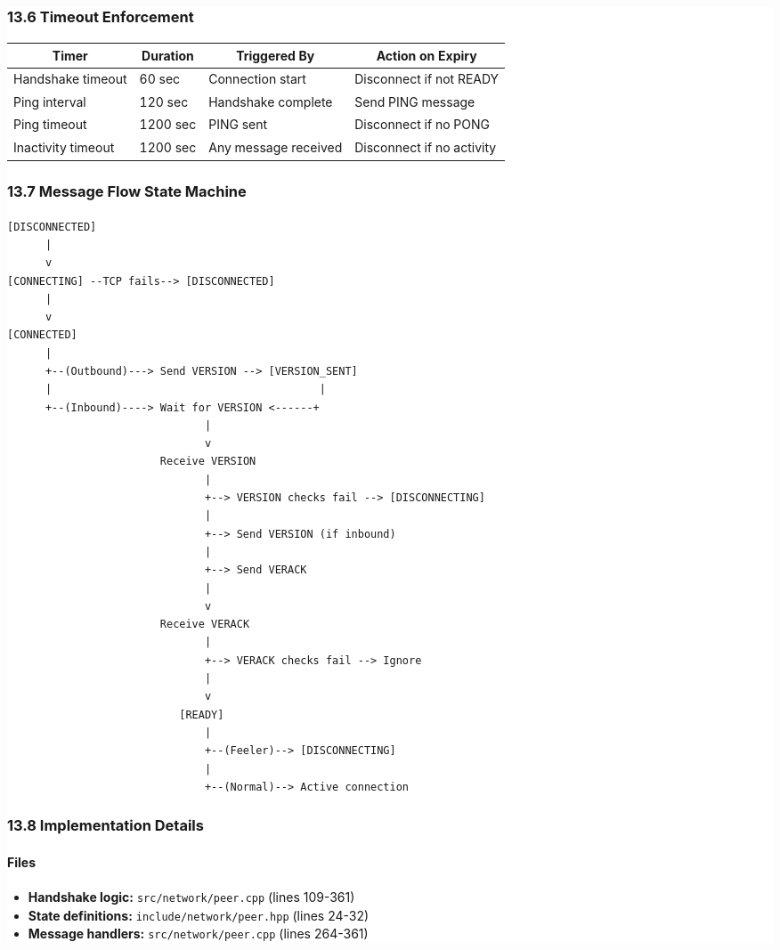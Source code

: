 ### 13.6 Timeout Enforcement

| Timer | Duration | Triggered By | Action on Expiry |
|-------|----------|--------------|------------------|
| Handshake timeout | 60 sec | Connection start | Disconnect if not READY |
| Ping interval | 120 sec | Handshake complete | Send PING message |
| Ping timeout | 1200 sec | PING sent | Disconnect if no PONG |
| Inactivity timeout | 1200 sec | Any message received | Disconnect if no activity |

### 13.7 Message Flow State Machine

```
[DISCONNECTED]
      |
      v
[CONNECTING] --TCP fails--> [DISCONNECTED]
      |
      v
[CONNECTED]
      |
      +--(Outbound)---> Send VERSION --> [VERSION_SENT]
      |                                          |
      +--(Inbound)----> Wait for VERSION <------+
                               |
                               v
                        Receive VERSION
                               |
                               +--> VERSION checks fail --> [DISCONNECTING]
                               |
                               +--> Send VERSION (if inbound)
                               |
                               +--> Send VERACK
                               |
                               v
                        Receive VERACK
                               |
                               +--> VERACK checks fail --> Ignore
                               |
                               v
                           [READY]
                               |
                               +--(Feeler)--> [DISCONNECTING]
                               |
                               +--(Normal)--> Active connection
```

### 13.8 Implementation Details

#### Files
- **Handshake logic:** `src/network/peer.cpp` (lines 109-361)
- **State definitions:** `include/network/peer.hpp` (lines 24-32)
- **Message handlers:** `src/network/peer.cpp` (lines 264-361)
